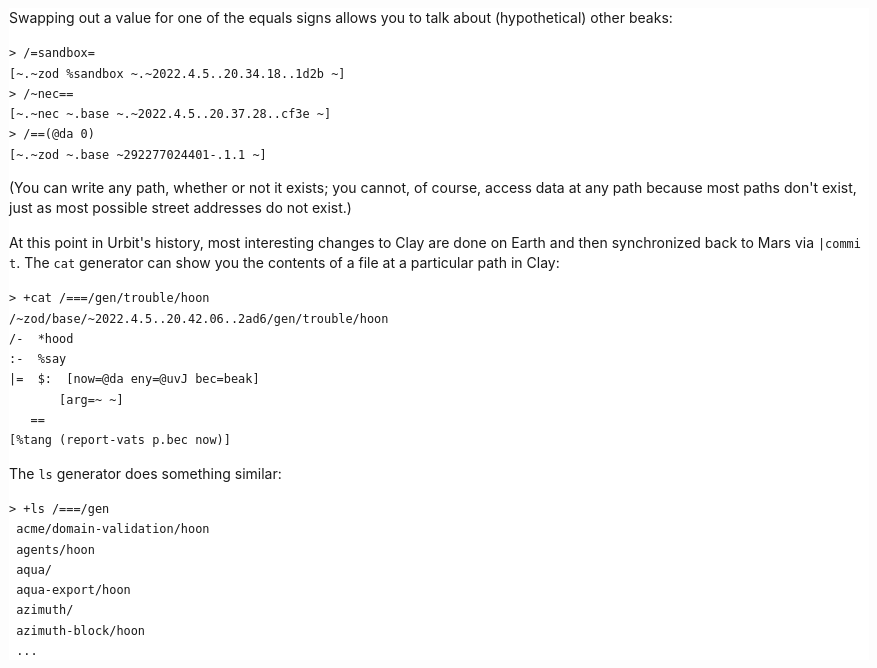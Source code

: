 Swapping out a value for one of the equals signs allows you to talk about (hypothetical) other beaks:

```
> /=sandbox=
[~.~zod %sandbox ~.~2022.4.5..20.34.18..1d2b ~]
> /~nec==
[~.~nec ~.base ~.~2022.4.5..20.37.28..cf3e ~]
> /==(@da 0)
[~.~zod ~.base ~292277024401-.1.1 ~]
```

(You can write any path, whether or not it exists; you cannot, of course, access data at any path because most paths don't exist, just as most possible street addresses do not exist.)

At this point in Urbit's history, most interesting changes to Clay are done on Earth and then synchronized back to Mars via `|commit`.  The `cat` generator can show you the contents of a file at a particular path in Clay:

```hoon
> +cat /===/gen/trouble/hoon  
/~zod/base/~2022.4.5..20.42.06..2ad6/gen/trouble/hoon  
/-  *hood  
:-  %say  
|=  $:  [now=@da eny=@uvJ bec=beak]  
       [arg=~ ~]  
   ==  
[%tang (report-vats p.bec now)]
```

The `ls` generator does something similar:

```hoon
> +ls /===/gen
 acme/domain-validation/hoon
 agents/hoon
 aqua/
 aqua-export/hoon
 azimuth/
 azimuth-block/hoon
 ...
```
